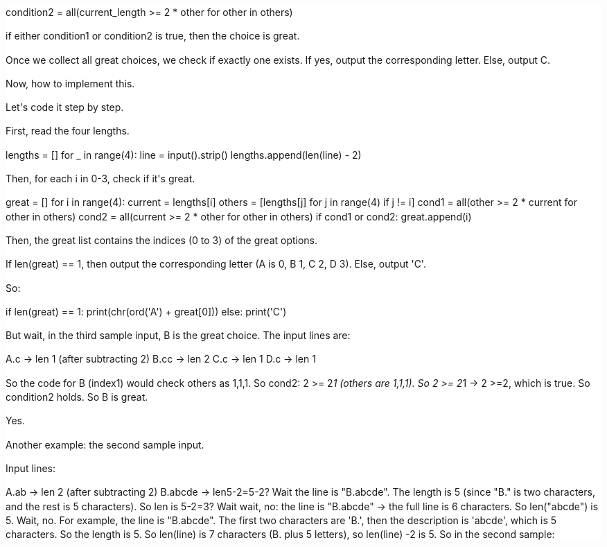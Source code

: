 condition2 = all(current_length >= 2 * other for other in others)

if either condition1 or condition2 is true, then the choice is great.

Once we collect all great choices, we check if exactly one exists. If yes, output the corresponding letter. Else, output C.

Now, how to implement this.

Let's code it step by step.

First, read the four lengths.

lengths = []
for _ in range(4):
    line = input().strip()
    lengths.append(len(line) - 2)

Then, for each i in 0-3, check if it's great.

great = []
for i in range(4):
    current = lengths[i]
    others = [lengths[j] for j in range(4) if j != i]
    cond1 = all(other >= 2 * current for other in others)
    cond2 = all(current >= 2 * other for other in others)
    if cond1 or cond2:
        great.append(i)

Then, the great list contains the indices (0 to 3) of the great options.

If len(great) == 1, then output the corresponding letter (A is 0, B 1, C 2, D 3). Else, output 'C'.

So:

if len(great) == 1:
    print(chr(ord('A') + great[0]))
else:
    print('C')

But wait, in the third sample input, B is the great choice. The input lines are:

A.c → len 1 (after subtracting 2)
B.cc → len 2
C.c → len 1
D.c → len 1

So the code for B (index1) would check others as 1,1,1. So cond2: 2 >= 2*1 (others are 1,1,1). So 2 >= 2*1 → 2 >=2, which is true. So condition2 holds. So B is great.

Yes.

Another example: the second sample input.

Input lines:

A.ab → len 2 (after subtracting 2)
B.abcde → len5-2=5-2? Wait the line is "B.abcde". The length is 5 (since "B." is two characters, and the rest is 5 characters). So len is 5-2=3? Wait wait, no: the line is "B.abcde" → the full line is 6 characters. So len("abcde") is 5. Wait, no. For example, the line is "B.abcde". The first two characters are 'B.', then the description is 'abcde', which is 5 characters. So the length is 5. So len(line) is 7 characters (B. plus 5 letters), so len(line) -2 is 5. So in the second sample:
